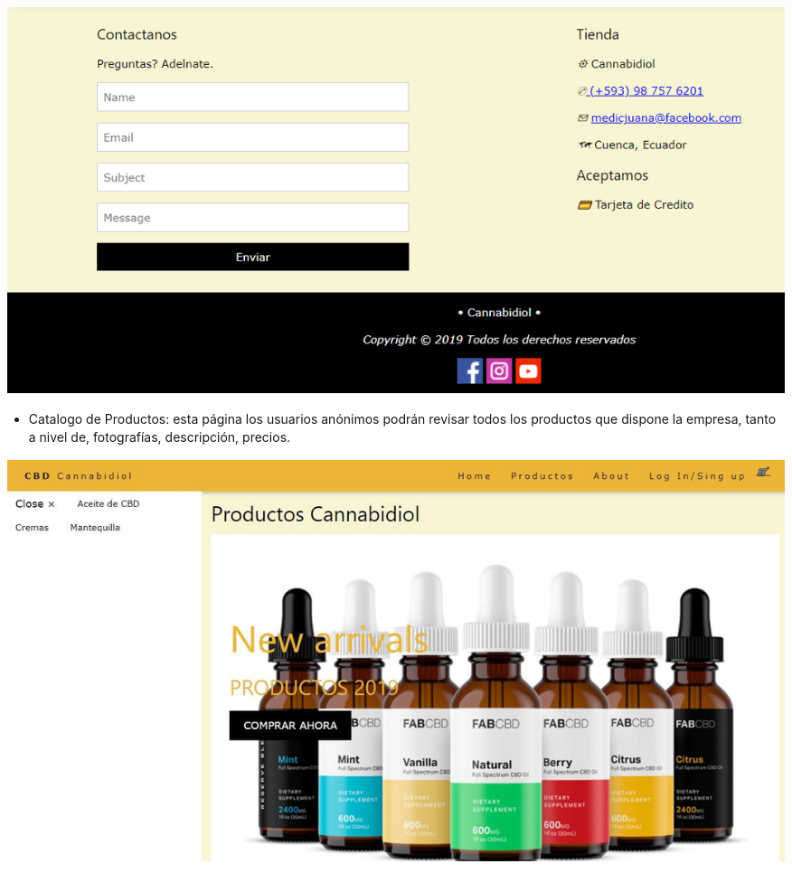 ![](media/26bd1c61b485deb5f546c66f8691b0b4.png)

-   Catalogo de Productos: esta página los usuarios anónimos podrán revisar
    todos los productos que dispone la empresa, tanto a nivel de, fotografías,
    descripción, precios.

![](media/3a4ea91fdf40e90e79f04d83a1222a16.jpg)
